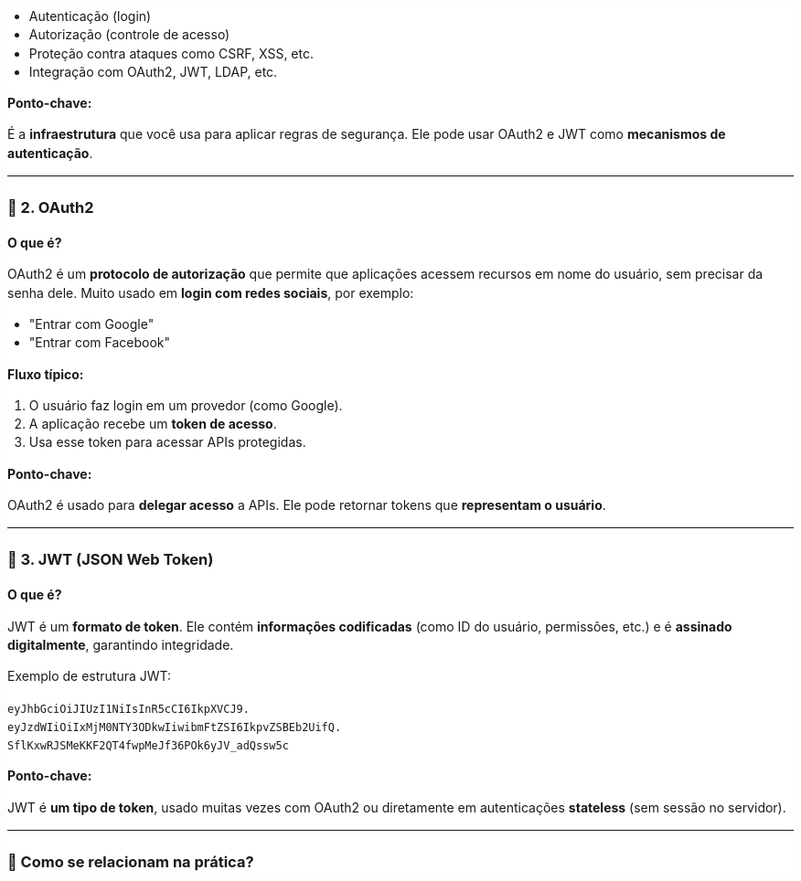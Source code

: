 - Autenticação (login)
- Autorização (controle de acesso)
- Proteção contra ataques como CSRF, XSS, etc.
- Integração com OAuth2, JWT, LDAP, etc.

**Ponto-chave:**

É a **infraestrutura** que você usa para aplicar regras de segurança. Ele pode usar OAuth2 e JWT como **mecanismos de autenticação**.

---

### 🔑 2. **OAuth2**

**O que é?**

OAuth2 é um **protocolo de autorização** que permite que aplicações acessem recursos em nome do usuário, sem precisar da senha dele. Muito usado em **login com redes sociais**, por exemplo:

- "Entrar com Google"
- "Entrar com Facebook"

**Fluxo típico:**

1. O usuário faz login em um provedor (como Google).
2. A aplicação recebe um **token de acesso**.
3. Usa esse token para acessar APIs protegidas.

**Ponto-chave:**

OAuth2 é usado para **delegar acesso** a APIs. Ele pode retornar tokens que **representam o usuário**.

---

### 🔐 3. **JWT (JSON Web Token)**

**O que é?**

JWT é um **formato de token**. Ele contém **informações codificadas** (como ID do usuário, permissões, etc.) e é **assinado digitalmente**, garantindo integridade.

Exemplo de estrutura JWT:

```
eyJhbGciOiJIUzI1NiIsInR5cCI6IkpXVCJ9.
eyJzdWIiOiIxMjM0NTY3ODkwIiwibmFtZSI6IkpvZSBEb2UifQ.
SflKxwRJSMeKKF2QT4fwpMeJf36POk6yJV_adQssw5c

```

**Ponto-chave:**

JWT é **um tipo de token**, usado muitas vezes com OAuth2 ou diretamente em autenticações **stateless** (sem sessão no servidor).

---

### 📌 Como se relacionam na prática?
